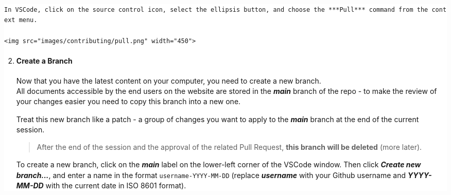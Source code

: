     In VSCode, click on the source control icon, select the ellipsis button, and choose the ***Pull*** command from the context menu. 

    <img src="images/contributing/pull.png" width="450">

2. #### Create a Branch

    Now that you have the latest content on your computer, you need to create a new branch.  
    All documents accessible by the end users on the website are stored in the ***main*** branch of the repo - to make the review of your changes easier you need to copy this branch into a new one.

    Treat this new branch like a patch - a group of changes you want to apply to the ***main*** branch at the end of the current session.  

    > After the end of the session and the approval of the related Pull Request, **this branch will be deleted** (more later).

    To create a new branch, click on the  ***main*** label on the lower-left corner of the VSCode window. Then click ***Create new branch...***, and enter a name in the format `username-YYYY-MM-DD` (replace ***username*** with your Github username and ***YYYY-MM-DD*** with the current date in ISO 8601 format).
